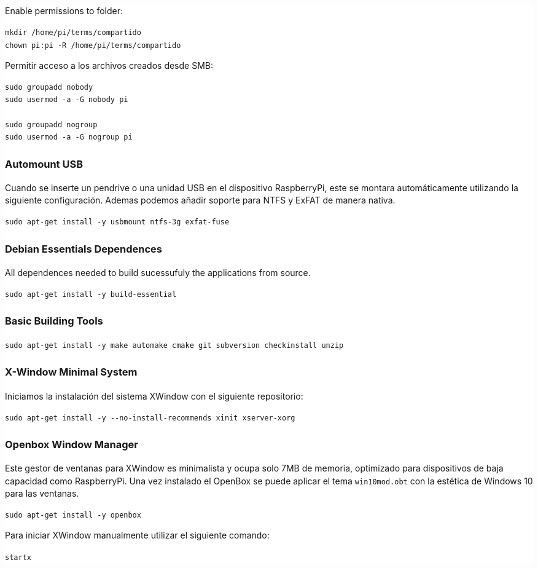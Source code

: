 Enable permissions to folder:
```
mkdir /home/pi/terms/compartido
chown pi:pi -R /home/pi/terms/compartido
```

Permitir acceso a los archivos creados desde SMB:
```
sudo groupadd nobody
sudo usermod -a -G nobody pi

sudo groupadd nogroup
sudo usermod -a -G nogroup pi
```

### Automount USB
Cuando se inserte un pendrive o una unidad USB en el dispositivo RaspberryPi, este se montara automáticamente utilizando la siguiente configuración. Ademas podemos añadir soporte para NTFS y ExFAT de manera nativa.

```
sudo apt-get install -y usbmount ntfs-3g exfat-fuse
```

### Debian Essentials Dependences
All dependences needed to build sucessufuly the applications from source.

```
sudo apt-get install -y build-essential
```

### Basic Building Tools
```
sudo apt-get install -y make automake cmake git subversion checkinstall unzip
```

### X-Window Minimal System
Iniciamos la instalación del sistema XWindow con el siguiente repositorio:

```
sudo apt-get install -y --no-install-recommends xinit xserver-xorg
```

### Openbox Window Manager 
Este gestor de ventanas para XWindow es minimalista y ocupa solo 7MB de memoria, optimizado para dispositivos de baja capacidad como RaspberryPi. Una vez instalado el OpenBox se puede aplicar el tema `win10mod.obt` con la estética de Windows 10 para las ventanas.

```
sudo apt-get install -y openbox
```

Para iniciar XWindow manualmente utilizar el siguiente comando:
```
startx
```
